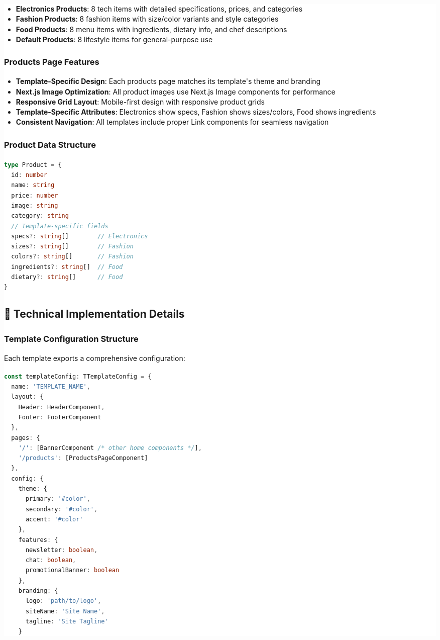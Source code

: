 - **Electronics Products**: 8 tech items with detailed specifications, prices, and categories
- **Fashion Products**: 8 fashion items with size/color variants and style categories  
- **Food Products**: 8 menu items with ingredients, dietary info, and chef descriptions
- **Default Products**: 8 lifestyle items for general-purpose use

### Products Page Features

- **Template-Specific Design**: Each products page matches its template's theme and branding
- **Next.js Image Optimization**: All product images use Next.js Image components for performance
- **Responsive Grid Layout**: Mobile-first design with responsive product grids
- **Template-Specific Attributes**: Electronics show specs, Fashion shows sizes/colors, Food shows ingredients
- **Consistent Navigation**: All templates include proper Link components for seamless navigation

### Product Data Structure

```typescript
type Product = {
  id: number
  name: string
  price: number
  image: string
  category: string
  // Template-specific fields
  specs?: string[]        // Electronics
  sizes?: string[]        // Fashion
  colors?: string[]       // Fashion
  ingredients?: string[]  // Food
  dietary?: string[]      // Food
}
```

## 🔧 Technical Implementation Details

### Template Configuration Structure

Each template exports a comprehensive configuration:

```typescript
const templateConfig: TTemplateConfig = {
  name: 'TEMPLATE_NAME',
  layout: {
    Header: HeaderComponent,
    Footer: FooterComponent
  },
  pages: {
    '/': [BannerComponent /* other home components */],
    '/products': [ProductsPageComponent]
  },
  config: {
    theme: {
      primary: '#color',
      secondary: '#color',
      accent: '#color'
    },
    features: {
      newsletter: boolean,
      chat: boolean,
      promotionalBanner: boolean
    },
    branding: {
      logo: 'path/to/logo',
      siteName: 'Site Name',
      tagline: 'Site Tagline'
    }
```